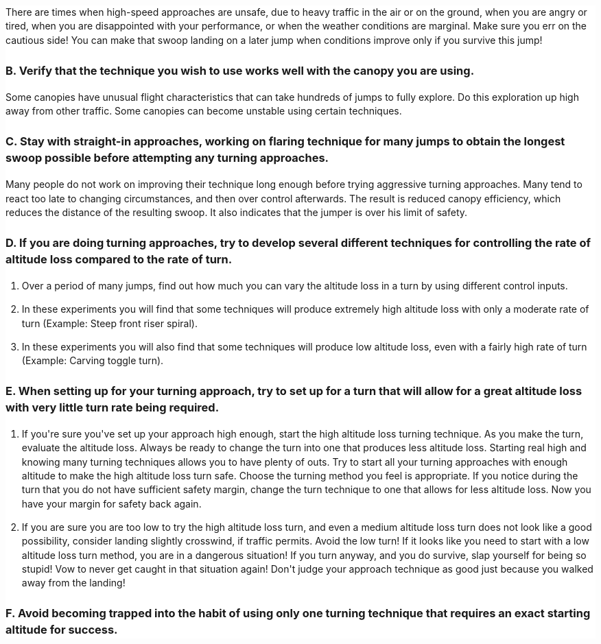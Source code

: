 There are times when high-speed approaches are unsafe, due to heavy traffic in the air or on the ground, when you are angry or tired, when you are disappointed with your performance, or when the weather conditions are marginal. Make sure you err on the cautious side! You can make that swoop landing on a later jump when conditions improve only if you survive this jump!

### B. Verify that the technique you wish to use works well with the canopy you are using.

Some canopies have unusual flight characteristics that can take hundreds of jumps to fully explore. Do this exploration up high away from other traffic. Some canopies can become unstable using certain techniques.

### C. Stay with straight-in approaches, working on flaring technique for many jumps to obtain the longest swoop possible before attempting any turning approaches.

Many people do not work on improving their technique long enough before trying aggressive turning approaches. Many tend to react too late to changing circumstances, and then over control afterwards. The result is reduced canopy efficiency, which reduces the distance of the resulting swoop. It also indicates that the jumper is over his limit of safety.

### D. If you are doing turning approaches, try to develop several different techniques for controlling the rate of altitude Ioss compared to the rate of turn.

1. Over a period of many jumps, find out how much you can vary the altitude loss in a turn by using different control inputs.

2. In these experiments you will find that some techniques will produce extremely high altitude loss with only a moderate rate of turn (Example: Steep front riser spiral).

3. In these experiments you will also find that some techniques will produce low altitude loss, even with a fairly high rate of turn (Example: Carving toggle turn).

### E. When setting up for your turning approach, try to set up for a turn that will allow for a great altitude loss with very little turn rate being required.

1. If you're sure you've set up your approach high enough, start the high altitude loss turning technique. As you make the turn, evaluate the altitude loss. Always be ready to change the turn into one that produces less altitude loss. Starting real high and knowing many turning techniques allows you to have plenty of outs. Try to start all your turning approaches with enough altitude to make the high altitude loss turn safe. Choose the turning method you feel is appropriate. If you notice during the turn that you do not have sufficient safety margin, change the turn technique to one that allows for less altitude loss. Now you have your margin for safety back again.

2. If you are sure you are too low to try the high altitude loss turn, and even a medium altitude loss turn does not look like a good possibility, consider landing slightly crosswind, if traffic permits. Avoid the low turn! If it looks like you need to start with a low altitude loss turn method, you are in a dangerous situation! If you turn anyway, and you do survive, slap yourself for being so stupid! Vow to never get caught in that situation again! Don't judge your approach technique as good just because you walked away from the landing!

### F. Avoid becoming trapped into the habit of using only one turning technique that requires an exact starting altitude for success.
